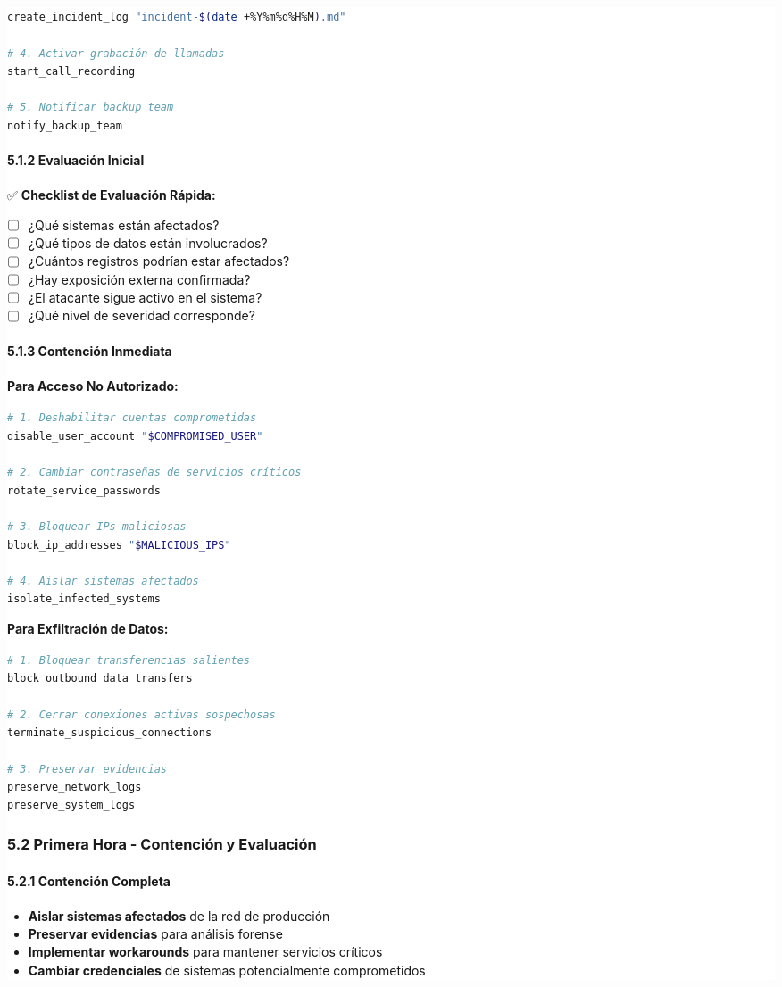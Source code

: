 ```bash
create_incident_log "incident-$(date +%Y%m%d%H%M).md"

# 4. Activar grabación de llamadas
start_call_recording

# 5. Notificar backup team
notify_backup_team
```

#### 5.1.2 Evaluación Inicial
✅ **Checklist de Evaluación Rápida:**
- [ ] ¿Qué sistemas están afectados?
- [ ] ¿Qué tipos de datos están involucrados?
- [ ] ¿Cuántos registros podrían estar afectados?
- [ ] ¿Hay exposición externa confirmada?
- [ ] ¿El atacante sigue activo en el sistema?
- [ ] ¿Qué nivel de severidad corresponde?

#### 5.1.3 Contención Inmediata
**Para Acceso No Autorizado:**
```bash
# 1. Deshabilitar cuentas comprometidas
disable_user_account "$COMPROMISED_USER"

# 2. Cambiar contraseñas de servicios críticos
rotate_service_passwords

# 3. Bloquear IPs maliciosas
block_ip_addresses "$MALICIOUS_IPS"

# 4. Aislar sistemas afectados
isolate_infected_systems
```

**Para Exfiltración de Datos:**
```bash
# 1. Bloquear transferencias salientes
block_outbound_data_transfers

# 2. Cerrar conexiones activas sospechosas
terminate_suspicious_connections

# 3. Preservar evidencias
preserve_network_logs
preserve_system_logs
```

### 5.2 Primera Hora - Contención y Evaluación

#### 5.2.1 Contención Completa
- **Aislar sistemas afectados** de la red de producción
- **Preservar evidencias** para análisis forense
- **Implementar workarounds** para mantener servicios críticos
- **Cambiar credenciales** de sistemas potencialmente comprometidos
